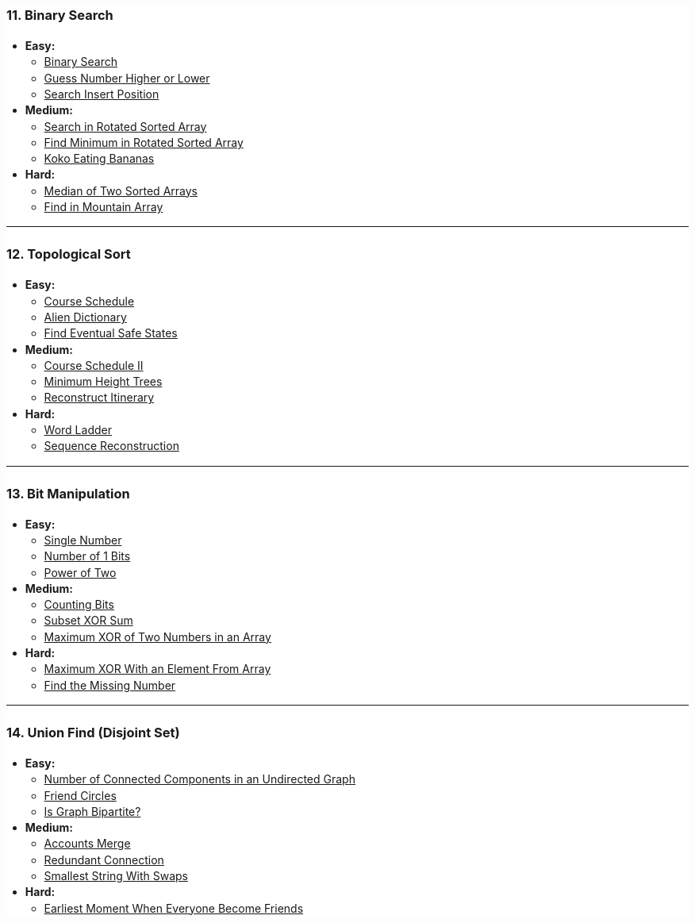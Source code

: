 
### 11. **Binary Search**
- **Easy:**
  - [Binary Search](https://leetcode.com/problems/binary-search/)
  - [Guess Number Higher or Lower](https://leetcode.com/problems/guess-number-higher-or-lower/)
  - [Search Insert Position](https://leetcode.com/problems/search-insert-position/)
- **Medium:**
  - [Search in Rotated Sorted Array](https://leetcode.com/problems/search-in-rotated-sorted-array/)
  - [Find Minimum in Rotated Sorted Array](https://leetcode.com/problems/find-minimum-in-rotated-sorted-array/)
  - [Koko Eating Bananas](https://leetcode.com/problems/koko-eating-bananas/)
- **Hard:**
  - [Median of Two Sorted Arrays](https://leetcode.com/problems/median-of-two-sorted-arrays/)
  - [Find in Mountain Array](https://leetcode.com/problems/find-in-mountain-array/)

---

### 12. **Topological Sort**
- **Easy:**
  - [Course Schedule](https://leetcode.com/problems/course-schedule/)
  - [Alien Dictionary](https://leetcode.com/problems/alien-dictionary/)
  - [Find Eventual Safe States](https://leetcode.com/problems/find-eventual-safe-states/)
- **Medium:**
  - [Course Schedule II](https://leetcode.com/problems/course-schedule-ii/)
  - [Minimum Height Trees](https://leetcode.com/problems/minimum-height-trees/)
  - [Reconstruct Itinerary](https://leetcode.com/problems/reconstruct-itinerary/)
- **Hard:**
  - [Word Ladder](https://leetcode.com/problems/word-ladder/)
  - [Sequence Reconstruction](https://leetcode.com/problems/sequence-reconstruction/)

---

### 13. **Bit Manipulation**
- **Easy:**
  - [Single Number](https://leetcode.com/problems/single-number/)
  - [Number of 1 Bits](https://leetcode.com/problems/number-of-1-bits/)
  - [Power of Two](https://leetcode.com/problems/power-of-two/)
- **Medium:**
  - [Counting Bits](https://leetcode.com/problems/counting-bits/)
  - [Subset XOR Sum](https://leetcode.com/problems/subset-xor-sum/)
  - [Maximum XOR of Two Numbers in an Array](https://leetcode.com/problems/maximum-xor-of-two-numbers-in-an-array/)
- **Hard:**
  - [Maximum XOR With an Element From Array](https://leetcode.com/problems/maximum-xor-with-an-element-from-array/)
  - [Find the Missing Number](https://leetcode.com/problems/missing-number/)

---

### 14. **Union Find (Disjoint Set)**
- **Easy:**
  - [Number of Connected Components in an Undirected Graph](https://leetcode.com/problems/number-of-connected-components-in-an-undirected-graph/)
  - [Friend Circles](https://leetcode.com/problems/friend-circles/)
  - [Is Graph Bipartite?](https://leetcode.com/problems/is-graph-bipartite/)
- **Medium:**
  - [Accounts Merge](https://leetcode.com/problems/accounts-merge/)
  - [Redundant Connection](https://leetcode.com/problems/redundant-connection/)
  - [Smallest String With Swaps](https://leetcode.com/problems/smallest-string-with-swaps/)
- **Hard:**
  - [Earliest Moment When Everyone Become Friends](https://leetcode.com/problems/the-earliest-moment-when-everyone-become-friends/)